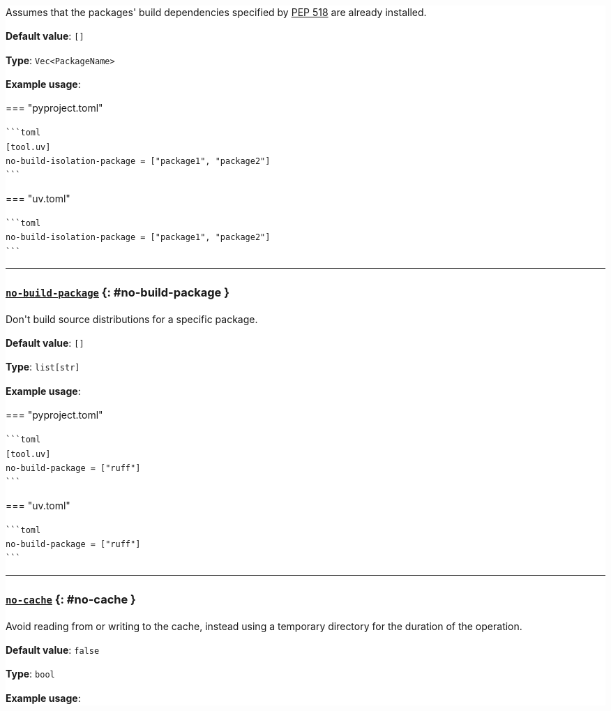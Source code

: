 Assumes that the packages' build dependencies specified by [PEP 518](https://peps.python.org/pep-0518/)
are already installed.

**Default value**: `[]`

**Type**: `Vec<PackageName>`

**Example usage**:

=== "pyproject.toml"

    ```toml
    [tool.uv]
    no-build-isolation-package = ["package1", "package2"]
    ```
=== "uv.toml"

    ```toml
    no-build-isolation-package = ["package1", "package2"]
    ```

---

### [`no-build-package`](#no-build-package) {: #no-build-package }

Don't build source distributions for a specific package.

**Default value**: `[]`

**Type**: `list[str]`

**Example usage**:

=== "pyproject.toml"

    ```toml
    [tool.uv]
    no-build-package = ["ruff"]
    ```
=== "uv.toml"

    ```toml
    no-build-package = ["ruff"]
    ```

---

### [`no-cache`](#no-cache) {: #no-cache }

Avoid reading from or writing to the cache, instead using a temporary directory for the
duration of the operation.

**Default value**: `false`

**Type**: `bool`

**Example usage**:
